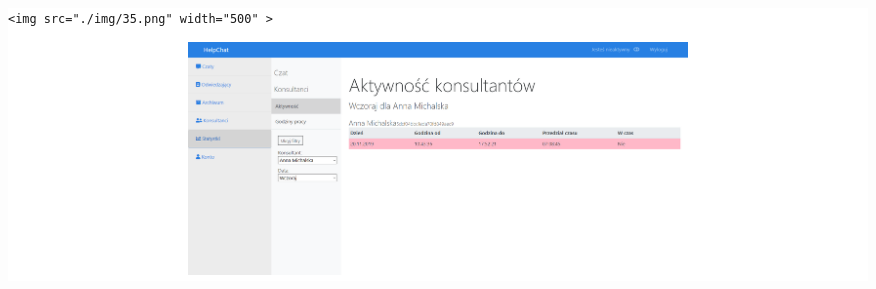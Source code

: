     <img src="./img/35.png" width="500" >
</p>
<p align="center">
    <img src="./img/36.png" width="500" >
</p>
<p align="center">
